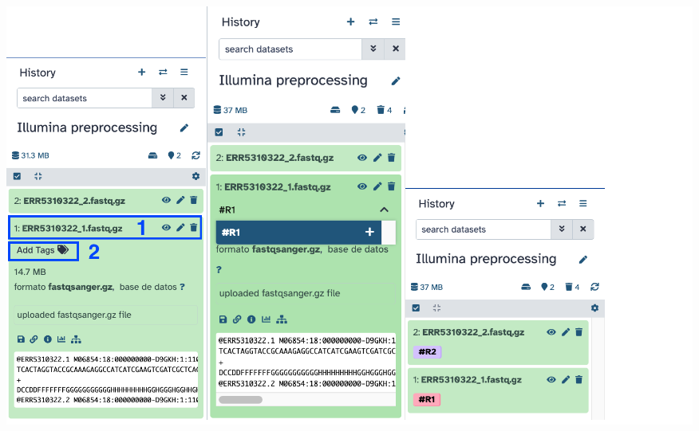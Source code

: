 <img src="images/add_tag1.png" alt="add_tag1" width="250"><img src="images/add_tag2.png" alt="add_tag2" width="250"><img src="images/add_tag3.png" alt="add_tag3" width="250"></p>